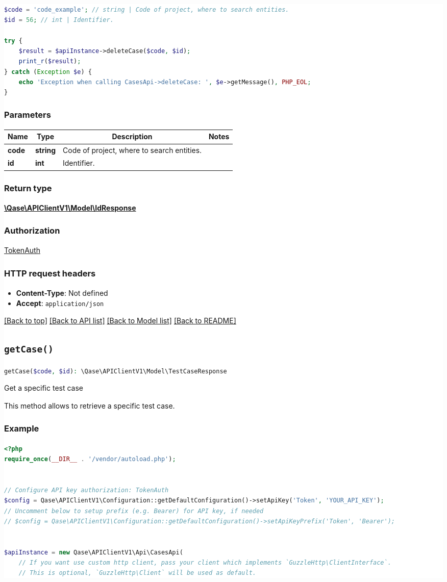 ```php
$code = 'code_example'; // string | Code of project, where to search entities.
$id = 56; // int | Identifier.

try {
    $result = $apiInstance->deleteCase($code, $id);
    print_r($result);
} catch (Exception $e) {
    echo 'Exception when calling CasesApi->deleteCase: ', $e->getMessage(), PHP_EOL;
}
```

### Parameters

| Name | Type | Description  | Notes |
| ------------- | ------------- | ------------- | ------------- |
| **code** | **string**| Code of project, where to search entities. | |
| **id** | **int**| Identifier. | |

### Return type

[**\Qase\APIClientV1\Model\IdResponse**](../Model/IdResponse.md)

### Authorization

[TokenAuth](../../README.md#TokenAuth)

### HTTP request headers

- **Content-Type**: Not defined
- **Accept**: `application/json`

[[Back to top]](#) [[Back to API list]](../../README.md#endpoints)
[[Back to Model list]](../../README.md#models)
[[Back to README]](../../README.md)

## `getCase()`

```php
getCase($code, $id): \Qase\APIClientV1\Model\TestCaseResponse
```

Get a specific test case

This method allows to retrieve a specific test case.

### Example

```php
<?php
require_once(__DIR__ . '/vendor/autoload.php');


// Configure API key authorization: TokenAuth
$config = Qase\APIClientV1\Configuration::getDefaultConfiguration()->setApiKey('Token', 'YOUR_API_KEY');
// Uncomment below to setup prefix (e.g. Bearer) for API key, if needed
// $config = Qase\APIClientV1\Configuration::getDefaultConfiguration()->setApiKeyPrefix('Token', 'Bearer');


$apiInstance = new Qase\APIClientV1\Api\CasesApi(
    // If you want use custom http client, pass your client which implements `GuzzleHttp\ClientInterface`.
    // This is optional, `GuzzleHttp\Client` will be used as default.
```
